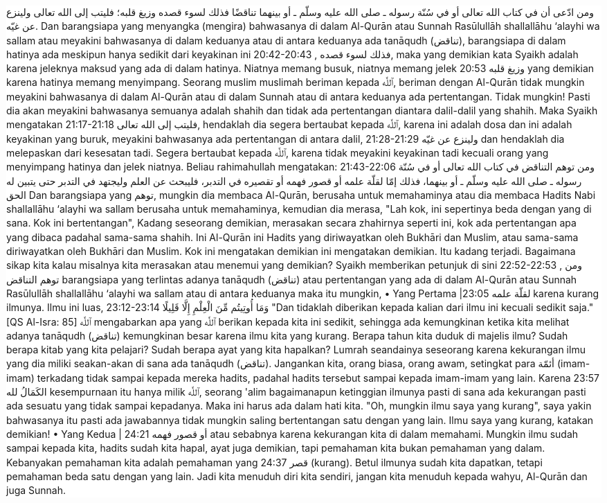 ومن ادّعى أن في كتاب الله تعالى أو في سُنّة رسوله ـ صلى الله عليه وسلّم ـ أو بينهما تناقضًا فذلك لسوء قصده وزيغ قلبه؛ فليتب إلى الله تعالى ولينزع عن غيّه.
Dan barangsiapa yang menyangka (mengira) bahwasanya di dalam Al-Qurān atau Sunnah Rasūlullāh shallallāhu ‘alayhi wa sallam atau meyakini bahwasanya di dalam keduanya atau di antara keduanya ada tanāqudh (تناقض),  barangsiapa di dalam hatinya ada meskipun hanya sedikit dari keyakinan ini
20:42-20:43
, فذلك لسوء قصده, maka yang demikian kata Syaikh adalah karena jeleknya maksud yang ada di dalam hatinya.
Niatnya memang busuk, niatnya memang jelek
20:53
 وزيغ قلبه yang demikian karena hatinya memang menyimpang.
Seorang muslim muslimah beriman kepada ٱللَّٰه, beriman dengan Al-Qurān tidak mungkin meyakini bahwasanya di dalam Al-Qurān atau di dalam Sunnah atau di antara keduanya ada pertentangan. Tidak mungkin! Pasti dia akan meyakini bahwasanya semuanya adalah shahih dan tidak ada pertentangan diantara dalil-dalil yang shahih.
Maka Syaikh mengatakan
21:17-21:18
 فليتب إلى الله تعالى,  hendaklah dia segera bertaubat kepada ٱللَّٰه, karena ini adalah dosa dan ini adalah keyakinan yang buruk, meyakini bahwasanya ada pertentangan di antara dalil,
21:28-21:29
 ولينزع عن غيّه dan hendaklah dia melepaskan dari kesesatan tadi. Segera bertaubat kepada ٱللَّٰه, karena tidak meyakini keyakinan tadi kecuali orang yang menyimpang hatinya dan jelek niatnya.
Beliau rahimahullah mengatakan:
21:43-22:06
ومن توهم التناقض في كتاب الله تعالى أو في سُنّة رسوله ـ صلى الله عليه وسلّم ـ أو بينهما، فذلك إمّا لقلّة علمه أو قصور فهمه أو تقصيره في التدبر، فليبحث عن العلم وليجتهد في التدبر حتى يتبين له الحق
Dan barangsiapa yang توهم, mungkin dia membaca Al-Qurān, berusaha untuk memahaminya atau dia membaca Hadits Nabi shallallāhu ‘alayhi wa sallam berusaha untuk memahaminya, kemudian dia merasa, "Lah kok, ini sepertinya beda dengan yang di sana. Kok ini bertentangan",
Kadang seseorang demikian, merasakan secara zhahirnya seperti ini, kok ada pertentangan apa yang dibaca padahal sama-sama shahih. Ini Al-Qurān ini Hadits yang diriwayatkan oleh Bukhāri dan Muslim, atau sama-sama diriwayatkan oleh Bukhāri dan Muslim. Kok ini mengatakan demikian ini mengatakan demikian.
Itu kadang terjadi. Bagaimana sikap kita kalau misalnya kita merasakan atau menemui yang demikian?
Syaikh memberikan petunjuk di sini
22:52-22:53
, ومن توهم التناقض barangsiapa yang terlintas adanya tanāqudh (تناقض) atau pertentangan yang ada di dalam Al-Qurān atau Sunnah Rasūlullāh shallallāhu ‘alayhi wa sallam atau di antara keduanya maka itu mungkin,
• Yang Pertama |23:05  لقلّة علمه karena kurang ilmunya.
Ilmu ini luas,
23:12-23:14
وَمَا أُوتِيتُم مِّنَ الْعِلْمِ إِلَّا قَلِيلًا
"Dan tidaklah diberikan kepada kalian dari ilmu ini kecuali sedikit saja." [QS Al-Isra: 85]
ٱللَّٰه mengabarkan apa yang ٱللَّٰه berikan kepada kita ini sedikit, sehingga ada kemungkinan ketika kita melihat adanya tanāqudh (تناقض) kemungkinan besar karena ilmu kita yang kurang.
Berapa tahun kita duduk di majelis ilmu?
Sudah berapa kitab yang kita pelajari?
Sudah berapa ayat yang kita hapalkan?
Lumrah seandainya seseorang karena kekurangan ilmu yang dia miliki seakan-akan di sana ada tanāqudh (تناقض). Jangankan kita, orang biasa, orang awam, setingkat para  أئمّة (imam-imam) terkadang tidak sampai kepada mereka hadits, padahal hadits tersebut sampai kepada imam-imam yang lain.
Karena 23:57 الكَمَالُ لله kesempurnaan itu hanya milik ٱللَّٰه, seorang 'alim bagaimanapun ketinggian ilmunya pasti di sana ada kekurangan pasti ada sesuatu yang tidak sampai kepadanya. Maka ini harus ada dalam hati kita.
"Oh, mungkin ilmu saya yang kurang", saya yakin bahwasanya itu pasti ada jawabannya tidak mungkin saling bertentangan satu dengan yang lain. Ilmu saya yang kurang, katakan demikian!
• Yang Kedua | أو قصور فهمه 24:21 atau sebabnya karena kekurangan kita di dalam memahami.
Mungkin ilmu sudah sampai kepada kita, hadits sudah kita hapal, ayat juga demikian, tapi pemahaman kita bukan pemahaman yang dalam. Kebanyakan pemahaman kita adalah pemahaman yang قصر 24:37 (kurang).
Betul ilmunya sudah kita dapatkan, tetapi pemahaman beda satu dengan yang lain. Jadi kita menuduh diri kita sendiri, jangan kita menuduh kepada wahyu, Al-Qurān dan juga Sunnah.